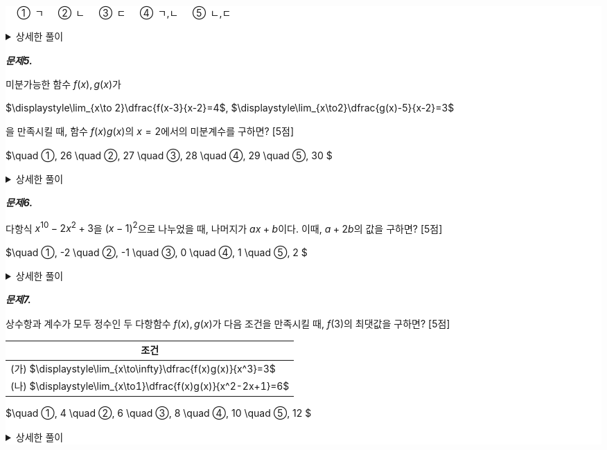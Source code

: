 $\quad ①\,$ ㄱ
$\quad ②\,$ ㄴ
$\quad ③\,$ ㄷ
$\quad ④\,$ ㄱ,ㄴ
$\quad ⑤\,$ ㄴ,ㄷ
<details><summary>상세한 풀이</summary></details>


***문제5.***

미분가능한 함수 $f(x), g(x)$가

$\displaystyle\lim_{x\to 2}\dfrac{f(x-3}{x-2}=4$, $\displaystyle\lim_{x\to2}\dfrac{g(x)-5}{x-2}=3$

을 만족시킬 때, 함수 $f(x)g(x)$의 $x=2$에서의 미분계수를 구하면? [5점]

$\quad ①\, 26
\quad ②\, 27
\quad ③\, 28
\quad ④\, 29
\quad ⑤\, 30
$ 
<details><summary>상세한 풀이</summary></details>


***문제6.***

다항식 $x^{10}-2x^2+3$을 $(x-1)^2$으로 나누었을 때, 나머지가 $ax+b$이다. 이때, $a+2b$의 값을 구하면? [5점]

$\quad ①\, -2
\quad ②\, -1
\quad ③\, 0
\quad ④\, 1
\quad ⑤\, 2
$ 
<details><summary>상세한 풀이</summary></details>


***문제7.***

상수항과 계수가 모두 정수인 두 다항함수 $f(x), g(x)$가 다음 조건을 만족시킬 때, $f(3)$의 최댓값을 구하면? [5점] 

|조건|
|-|
|(가) $\displaystyle\lim_{x\to\infty}\dfrac{f(x)g(x)}{x^3}=3$|
|(나) $\displaystyle\lim_{x\to1}\dfrac{f(x)g(x)}{x^2-2x+1}=6$|

$\quad ①\, 4
\quad ②\, 6
\quad ③\, 8
\quad ④\, 10
\quad ⑤\, 12
$ 
<details><summary>상세한 풀이</summary></details>
